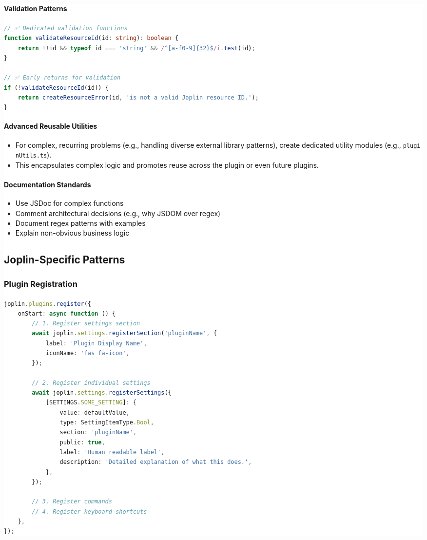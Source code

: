 #### Validation Patterns

```typescript
// ✅ Dedicated validation functions
function validateResourceId(id: string): boolean {
    return !!id && typeof id === 'string' && /^[a-f0-9]{32}$/i.test(id);
}

// ✅ Early returns for validation
if (!validateResourceId(id)) {
    return createResourceError(id, 'is not a valid Joplin resource ID.');
}
```

#### Advanced Reusable Utilities

- For complex, recurring problems (e.g., handling diverse external library patterns), create dedicated utility modules (e.g., `pluginUtils.ts`).
- This encapsulates complex logic and promotes reuse across the plugin or even future plugins.

#### Documentation Standards

- Use JSDoc for complex functions
- Comment architectural decisions (e.g., why JSDOM over regex)
- Document regex patterns with examples
- Explain non-obvious business logic

## Joplin-Specific Patterns

### Plugin Registration

```typescript
joplin.plugins.register({
    onStart: async function () {
        // 1. Register settings section
        await joplin.settings.registerSection('pluginName', {
            label: 'Plugin Display Name',
            iconName: 'fas fa-icon',
        });

        // 2. Register individual settings
        await joplin.settings.registerSettings({
            [SETTINGS.SOME_SETTING]: {
                value: defaultValue,
                type: SettingItemType.Bool,
                section: 'pluginName',
                public: true,
                label: 'Human readable label',
                description: 'Detailed explanation of what this does.',
            },
        });

        // 3. Register commands
        // 4. Register keyboard shortcuts
    },
});
```
